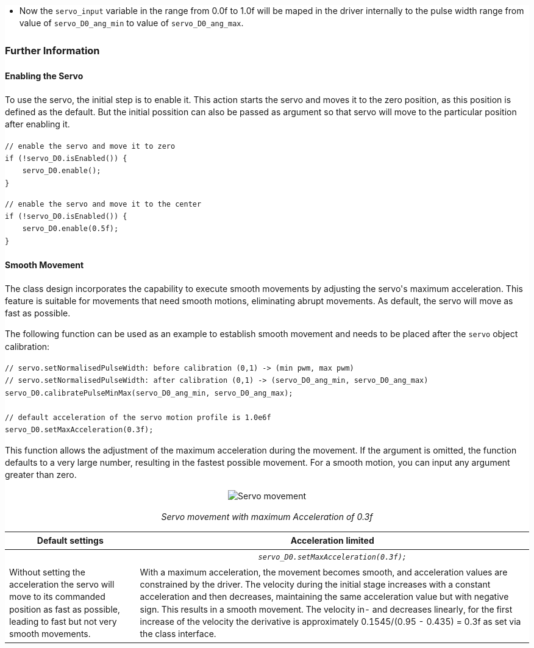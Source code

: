 - Now the ``servo_input`` variable in the range from 0.0f to 1.0f will be maped in the driver internally to the pulse width range from value of ``servo_D0_ang_min`` to value of ``servo_D0_ang_max``.

### Further Information

#### Enabling the Servo

To use the servo, the initial step is to enable it. This action starts the servo and moves it to the zero position, as this position is defined as the default. But the initial possition can also be passed as argument so that servo will move to the particular position after enabling it.

```
// enable the servo and move it to zero
if (!servo_D0.isEnabled()) {
    servo_D0.enable();
}
```

```
// enable the servo and move it to the center
if (!servo_D0.isEnabled()) {
    servo_D0.enable(0.5f);
}
```

#### Smooth Movement

The class design incorporates the capability to execute smooth movements by adjusting the servo's maximum acceleration. This feature is suitable for movements that need smooth motions, eliminating abrupt movements. As default, the servo will move as fast as possible.

The following function can be used as an example to establish smooth movement and needs to be placed after the ``servo`` object calibration:  

```
// servo.setNormalisedPulseWidth: before calibration (0,1) -> (min pwm, max pwm)
// servo.setNormalisedPulseWidth: after calibration (0,1) -> (servo_D0_ang_min, servo_D0_ang_max)
servo_D0.calibratePulseMinMax(servo_D0_ang_min, servo_D0_ang_max);

// default acceleration of the servo motion profile is 1.0e6f
servo_D0.setMaxAcceleration(0.3f);
```

This function allows the adjustment of the maximum acceleration during the movement. If the argument is omitted, the function defaults to a very large number, resulting in the fastest possible movement. For a smooth motion, you can input any argument greater than zero.

<p align="center">
    <img src="../images/servo_smooth.png" alt="Servo movement" width="650"/> </br>
    <center> <i>Servo movement with maximum Acceleration of 0.3f</i> </center>
</p>

|<center>Default settings</center>|<center>Acceleration limited</center>|
|-|-|
|<center><i> </i></center> |<center><i>``servo_D0.setMaxAcceleration(0.3f);``</i></center> |
|Without setting the acceleration the servo will move to its commanded position as fast as possible, leading to fast but not very smooth movements.|With a maximum acceleration, the movement becomes smooth, and acceleration values are constrained by the driver. The velocity during the initial stage increases with a constant acceleration and then decreases, maintaining the same acceleration value but with negative sign. This results in a smooth movement. The velocity in- and decreases linearly, for the first increase of the velocity the derivative is approximately 0.1545/(0.95 - 0.435) = 0.3f as set via the class interface.|
